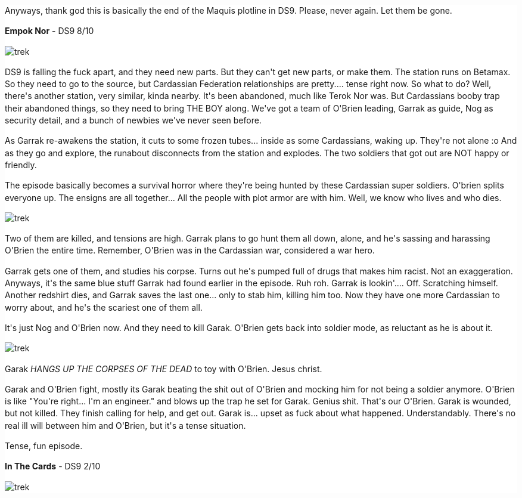 
Anyways, thank god this is basically the end of the Maquis plotline in DS9. Please, never again. Let them be gone.

**Empok Nor** - DS9
8/10

<img src="https://imgur.com/mO2aV5F.png" alt="trek">

DS9 is falling the fuck apart, and they need new parts. But they can't get new parts, or make them. The station runs on Betamax. So they need to go to the source, but Cardassian Federation relationships are pretty.... tense right now. So what to do? Well, there's another station, very similar, kinda nearby. It's been abandoned, much like Terok Nor was. But Cardassians booby trap their abandoned things, so they need to bring THE BOY along. We've got a team of O'Brien leading, Garrak as guide, Nog as security detail, and a bunch of newbies we've never seen before.

As Garrak re-awakens the station, it cuts to some frozen tubes... inside as some Cardassians, waking up. They're not alone :o And as they go and explore, the runabout disconnects from the station and explodes. The two soldiers that got out are NOT happy or friendly.

The episode basically becomes a survival horror where they're being hunted by these Cardassian super soldiers. O'brien splits everyone up. The ensigns are all together... All the people with plot armor are with him. Well, we know who lives and who dies.

<img src="https://imgur.com/2pCYR8B.png" alt="trek">

Two of them are killed, and tensions are high. Garrak plans to go hunt them all down, alone, and he's sassing and harassing O'Brien the entire time. Remember, O'Brien was in the Cardassian war, considered a war hero.

Garrak gets one of them, and studies his corpse. Turns out he's pumped full of drugs that makes him racist. Not an exaggeration. Anyways, it's the same blue stuff Garrak had found earlier in the episode. Ruh roh. Garrak is lookin'.... Off. Scratching himself. Another redshirt dies, and Garrak saves the last one... only to stab him, killing him too. Now they have one more Cardassian to worry about, and he's the scariest one of them all.

It's just Nog and O'Brien now. And they need to kill Garak. O'Brien gets back into soldier mode, as reluctant as he is about it. 

<img src="https://imgur.com/GDwOWYz.png" alt="trek">

Garak *HANGS UP THE CORPSES OF THE DEAD* to toy with O'Brien. Jesus christ.

Garak and O'Brien fight, mostly its Garak beating the shit out of O'Brien and mocking him for not being a soldier anymore. O'Brien is like "You're right... I'm an engineer." and blows up the trap he set for Garak. Genius shit. That's our O'Brien. Garak is wounded, but not killed. They finish calling for help, and get out. Garak is... upset as fuck about what happened. Understandably. There's no real ill will between him and O'Brien, but it's a tense situation.

Tense, fun episode.


**In The Cards** - DS9
2/10

<img src="https://imgur.com/SaA2Juq.png" alt="trek">
